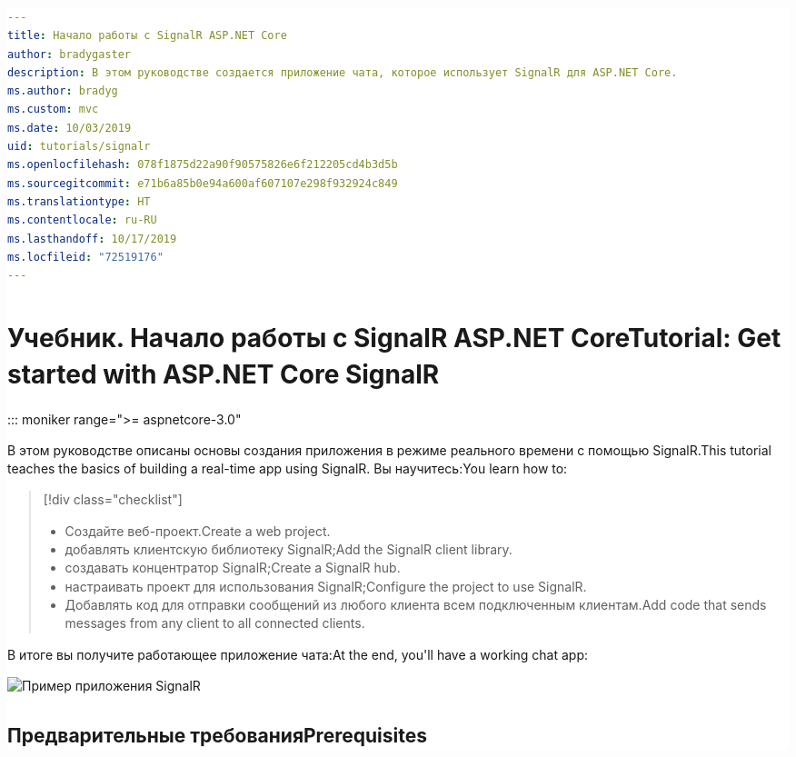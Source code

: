 ```yaml
---
title: Начало работы с SignalR ASP.NET Core
author: bradygaster
description: В этом руководстве создается приложение чата, которое использует SignalR для ASP.NET Core.
ms.author: bradyg
ms.custom: mvc
ms.date: 10/03/2019
uid: tutorials/signalr
ms.openlocfilehash: 078f1875d22a90f90575826e6f212205cd4b3d5b
ms.sourcegitcommit: e71b6a85b0e94a600af607107e298f932924c849
ms.translationtype: HT
ms.contentlocale: ru-RU
ms.lasthandoff: 10/17/2019
ms.locfileid: "72519176"
---
```

# <a name="tutorial-get-started-with-aspnet-core-signalr"></a><span data-ttu-id="e7ddb-103">Учебник. Начало работы с SignalR ASP.NET Core</span><span class="sxs-lookup"><span data-stu-id="e7ddb-103">Tutorial: Get started with ASP.NET Core SignalR</span></span>

::: moniker range=">= aspnetcore-3.0"

<span data-ttu-id="e7ddb-104">В этом руководстве описаны основы создания приложения в режиме реального времени с помощью SignalR.</span><span class="sxs-lookup"><span data-stu-id="e7ddb-104">This tutorial teaches the basics of building a real-time app using SignalR.</span></span> <span data-ttu-id="e7ddb-105">Вы научитесь:</span><span class="sxs-lookup"><span data-stu-id="e7ddb-105">You learn how to:</span></span>

> [!div class="checklist"]
> * <span data-ttu-id="e7ddb-106">Создайте веб-проект.</span><span class="sxs-lookup"><span data-stu-id="e7ddb-106">Create a web project.</span></span>
> * <span data-ttu-id="e7ddb-107">добавлять клиентскую библиотеку SignalR;</span><span class="sxs-lookup"><span data-stu-id="e7ddb-107">Add the SignalR client library.</span></span>
> * <span data-ttu-id="e7ddb-108">создавать концентратор SignalR;</span><span class="sxs-lookup"><span data-stu-id="e7ddb-108">Create a SignalR hub.</span></span>
> * <span data-ttu-id="e7ddb-109">настраивать проект для использования SignalR;</span><span class="sxs-lookup"><span data-stu-id="e7ddb-109">Configure the project to use SignalR.</span></span>
> * <span data-ttu-id="e7ddb-110">Добавлять код для отправки сообщений из любого клиента всем подключенным клиентам.</span><span class="sxs-lookup"><span data-stu-id="e7ddb-110">Add code that sends messages from any client to all connected clients.</span></span>

<span data-ttu-id="e7ddb-111">В итоге вы получите работающее приложение чата:</span><span class="sxs-lookup"><span data-stu-id="e7ddb-111">At the end, you'll have a working chat app:</span></span>

![Пример приложения SignalR](signalr/_static/3.x/signalr-get-started-finished.png)

## <a name="prerequisites"></a><span data-ttu-id="e7ddb-113">Предварительные требования</span><span class="sxs-lookup"><span data-stu-id="e7ddb-113">Prerequisites</span></span>
